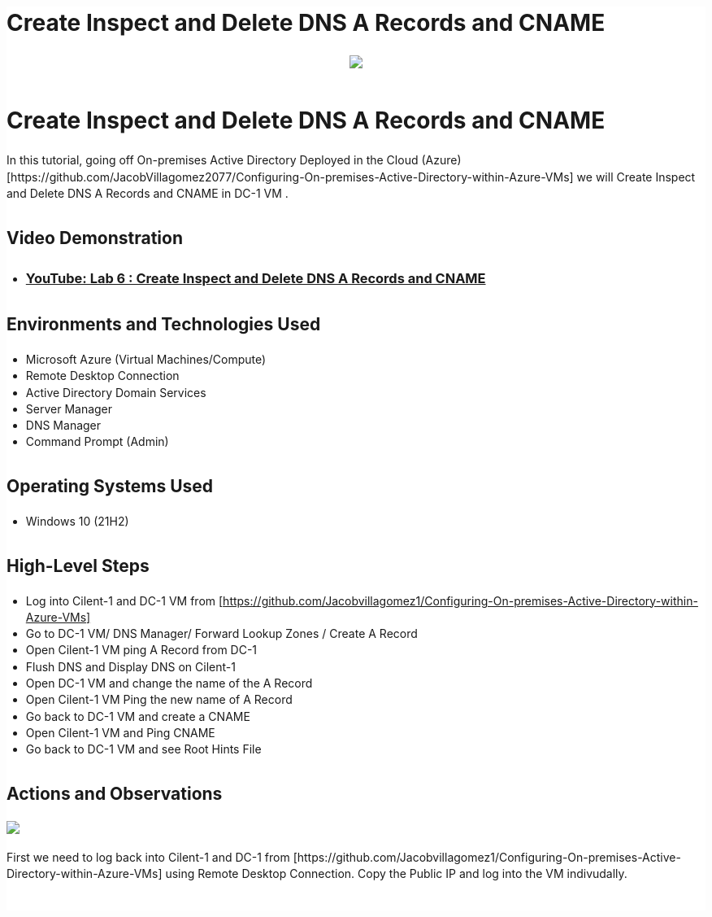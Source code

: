 # Create Inspect and Delete DNS A Records and CNAME
<p align="center">
<img src="https://github.com/Jacobvillagomez1/Create-Inspect-and-Delete-DNS-A-Records-and-CNAME/assets/143027686/301bea07-f6b9-4d70-86c2-e8149ccf1317"/>
</p>

<h1>Create Inspect and Delete DNS A Records and CNAME</h1>
In this tutorial, going off On-premises Active Directory Deployed in the Cloud (Azure) [https://github.com/JacobVillagomez2077/Configuring-On-premises-Active-Directory-within-Azure-VMs] we will Create Inspect and Delete DNS A Records and CNAME in DC-1 VM . <br />


<h2>Video Demonstration</h2>

- ### [YouTube: Lab 6 : Create Inspect and Delete DNS A Records and CNAME](https://youtu.be/VbLYx0TZl-I)

<h2>Environments and Technologies Used</h2>

- Microsoft Azure (Virtual Machines/Compute)
- Remote Desktop Connection
- Active Directory Domain Services
- Server Manager
- DNS Manager
- Command Prompt (Admin)


<h2>Operating Systems Used </h2>

- Windows 10 (21H2)

<h2>High-Level Steps</h2>

- Log into Cilent-1 and DC-1 VM from [https://github.com/Jacobvillagomez1/Configuring-On-premises-Active-Directory-within-Azure-VMs]
- Go to DC-1 VM/ DNS Manager/ Forward Lookup Zones / Create A Record
- Open Cilent-1 VM ping A Record from DC-1
- Flush DNS and Display DNS on Cilent-1
- Open DC-1 VM and change the name of the A Record
- Open Cilent-1 VM Ping the new name of A Record
- Go back to DC-1 VM and create a CNAME
- Open Cilent-1 VM and Ping CNAME
- Go back to DC-1 VM and see Root Hints File


<h2>Actions and Observations</h2>

<p>
<img src="https://github.com/Jacobvillagomez1/Create-Inspect-and-Delete-DNS-A-Records-and-CNAME/assets/143027686/ab091d4c-4b4b-4034-9488-9f27b0d25530"/>
</p>
<p>
First we need to log back into Cilent-1 and DC-1 from [https://github.com/Jacobvillagomez1/Configuring-On-premises-Active-Directory-within-Azure-VMs] using Remote Desktop Connection. Copy the Public IP and log into the VM indivudally.
</p>
<br />

